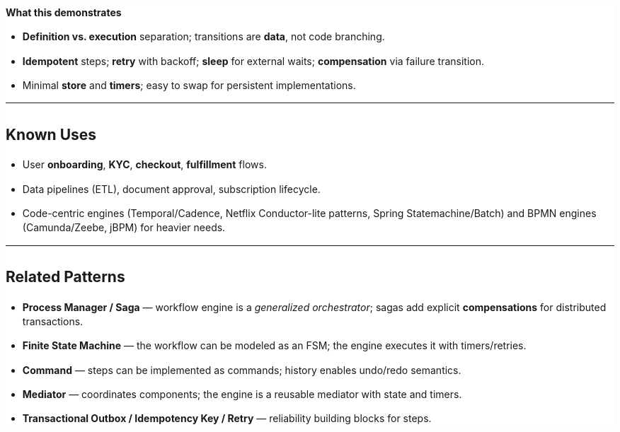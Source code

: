 **What this demonstrates**

-   **Definition vs. execution** separation; transitions are **data**, not code branching.

-   **Idempotent** steps; **retry** with backoff; **sleep** for external waits; **compensation** via failure transition.

-   Minimal **store** and **timers**; easy to swap for persistent implementations.


---

## Known Uses

-   User **onboarding**, **KYC**, **checkout**, **fulfillment** flows.

-   Data pipelines (ETL), document approval, subscription lifecycle.

-   Code-centric engines (Temporal/Cadence, Netflix Conductor-lite patterns, Spring Statemachine/Batch) and BPMN engines (Camunda/Zeebe, jBPM) for heavier needs.


---

## Related Patterns

-   **Process Manager / Saga** — workflow engine is a *generalized orchestrator*; sagas add explicit **compensations** for distributed transactions.

-   **Finite State Machine** — the workflow can be modeled as an FSM; the engine executes it with timers/retries.

-   **Command** — steps can be implemented as commands; history enables undo/redo semantics.

-   **Mediator** — coordinates components; the engine is a reusable mediator with state and timers.

-   **Transactional Outbox / Idempotency Key / Retry** — reliability building blocks for steps.

